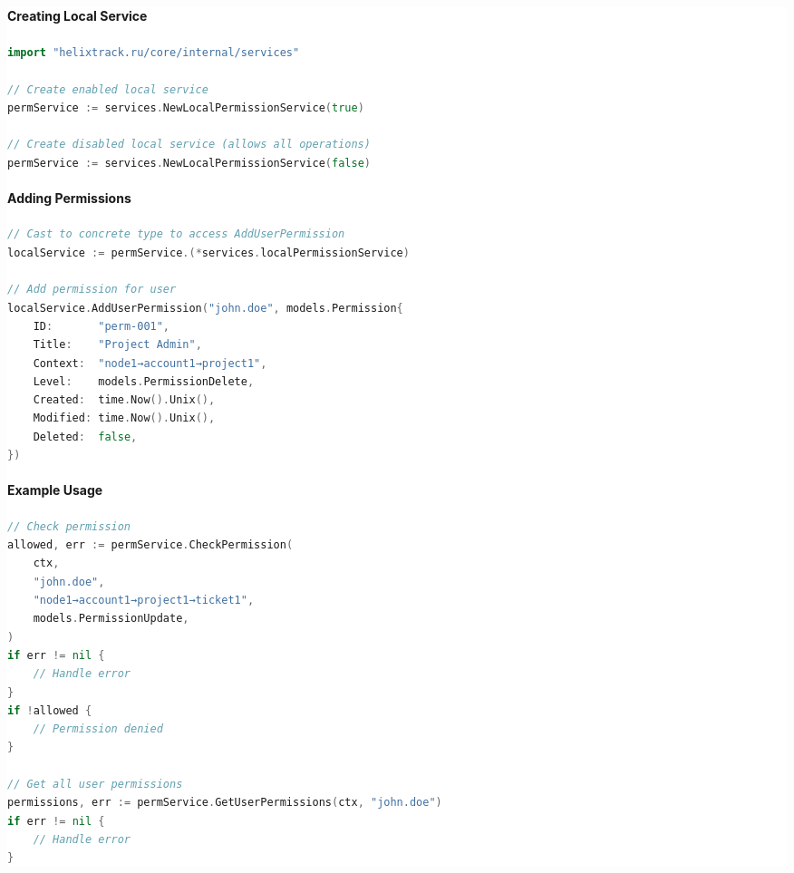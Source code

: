 #### Creating Local Service

```go
import "helixtrack.ru/core/internal/services"

// Create enabled local service
permService := services.NewLocalPermissionService(true)

// Create disabled local service (allows all operations)
permService := services.NewLocalPermissionService(false)
```

#### Adding Permissions

```go
// Cast to concrete type to access AddUserPermission
localService := permService.(*services.localPermissionService)

// Add permission for user
localService.AddUserPermission("john.doe", models.Permission{
    ID:       "perm-001",
    Title:    "Project Admin",
    Context:  "node1→account1→project1",
    Level:    models.PermissionDelete,
    Created:  time.Now().Unix(),
    Modified: time.Now().Unix(),
    Deleted:  false,
})
```

#### Example Usage

```go
// Check permission
allowed, err := permService.CheckPermission(
    ctx,
    "john.doe",
    "node1→account1→project1→ticket1",
    models.PermissionUpdate,
)
if err != nil {
    // Handle error
}
if !allowed {
    // Permission denied
}

// Get all user permissions
permissions, err := permService.GetUserPermissions(ctx, "john.doe")
if err != nil {
    // Handle error
}
```
